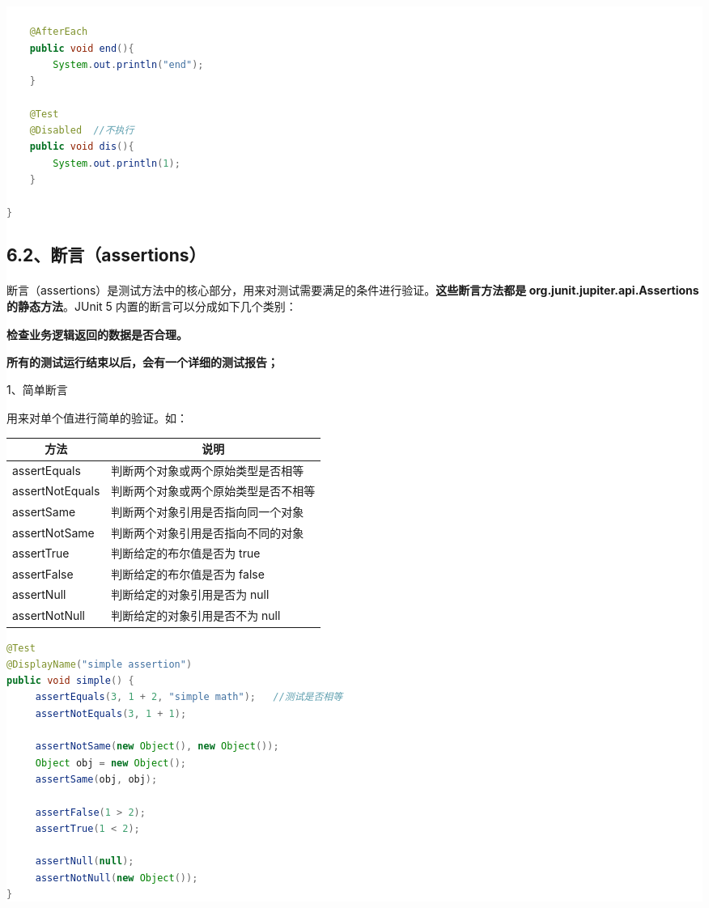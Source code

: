 ```java

    @AfterEach
    public void end(){
        System.out.println("end");
    }

    @Test
    @Disabled  //不执行
    public void dis(){
        System.out.println(1);
    }

}

```





## 6.2、断言（assertions）

断言（assertions）是测试方法中的核心部分，用来对测试需要满足的条件进行验证。**这些断言方法都是 org.junit.jupiter.api.Assertions 的静态方法**。JUnit 5 内置的断言可以分成如下几个类别：

**检查业务逻辑返回的数据是否合理。**

**所有的测试运行结束以后，会有一个详细的测试报告；**

1、简单断言

用来对单个值进行简单的验证。如：

| 方法            | 说明                                 |
| --------------- | ------------------------------------ |
| assertEquals    | 判断两个对象或两个原始类型是否相等   |
| assertNotEquals | 判断两个对象或两个原始类型是否不相等 |
| assertSame      | 判断两个对象引用是否指向同一个对象   |
| assertNotSame   | 判断两个对象引用是否指向不同的对象   |
| assertTrue      | 判断给定的布尔值是否为 true          |
| assertFalse     | 判断给定的布尔值是否为 false         |
| assertNull      | 判断给定的对象引用是否为 null        |
| assertNotNull   | 判断给定的对象引用是否不为 null      |

```java
@Test
@DisplayName("simple assertion")
public void simple() {
     assertEquals(3, 1 + 2, "simple math");   //测试是否相等
     assertNotEquals(3, 1 + 1);

     assertNotSame(new Object(), new Object());
     Object obj = new Object();
     assertSame(obj, obj);

     assertFalse(1 > 2);
     assertTrue(1 < 2);

     assertNull(null);
     assertNotNull(new Object());
}
```
